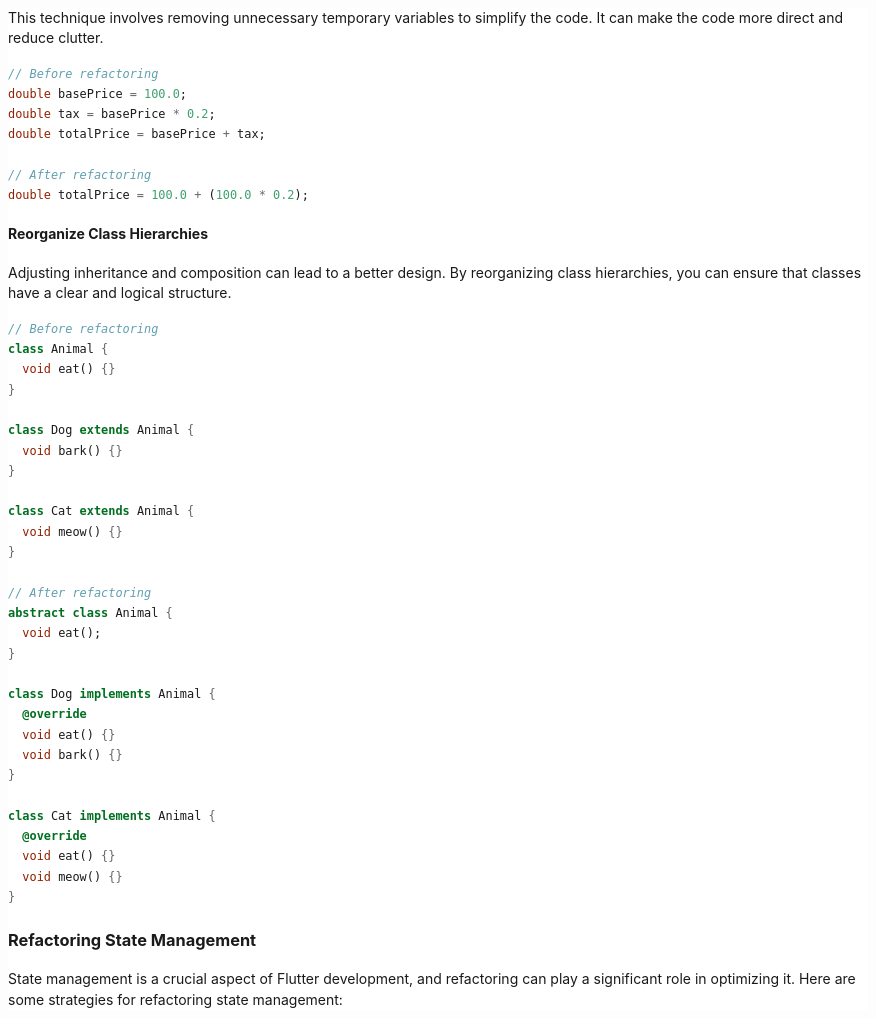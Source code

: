 This technique involves removing unnecessary temporary variables to simplify the code. It can make the code more direct and reduce clutter.

```dart
// Before refactoring
double basePrice = 100.0;
double tax = basePrice * 0.2;
double totalPrice = basePrice + tax;

// After refactoring
double totalPrice = 100.0 + (100.0 * 0.2);
```

#### Reorganize Class Hierarchies

Adjusting inheritance and composition can lead to a better design. By reorganizing class hierarchies, you can ensure that classes have a clear and logical structure.

```dart
// Before refactoring
class Animal {
  void eat() {}
}

class Dog extends Animal {
  void bark() {}
}

class Cat extends Animal {
  void meow() {}
}

// After refactoring
abstract class Animal {
  void eat();
}

class Dog implements Animal {
  @override
  void eat() {}
  void bark() {}
}

class Cat implements Animal {
  @override
  void eat() {}
  void meow() {}
}
```

### Refactoring State Management

State management is a crucial aspect of Flutter development, and refactoring can play a significant role in optimizing it. Here are some strategies for refactoring state management:
